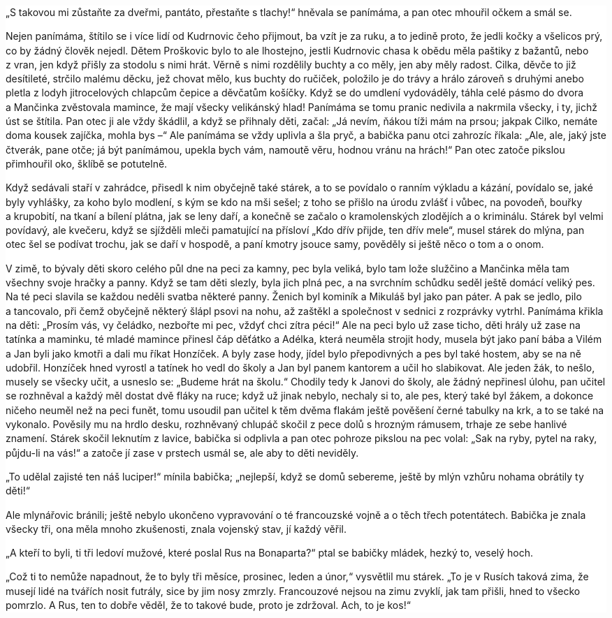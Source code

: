 „S takovou mi zůstaňte za dveřmi, pantáto, přestaňte s tlachy!“ hněvala se panímáma, a pan otec mhouřil očkem a smál se.

Nejen panímáma, štítilo se i více lidí od Kudrnovic čeho přijmout, ba vzít je za ruku, a to jedině proto, že jedli kočky a všelicos prý, co by žádný člověk nejedl. Dětem Proškovic bylo to ale lhostejno, jestli Kudrnovic chasa k obědu měla paštiky z bažantů, nebo z vran, jen když přišly za stodolu s nimi hrát. Věrně s nimi rozdělily buchty a co měly, jen aby měly radost. Cilka, děvče to již desítileté, strčilo malému děcku, jež chovat mělo, kus buchty do ručiček, položilo je do trávy a hrálo zároveň s druhými anebo pletla z lodyh jitrocelových chlapcům čepice a děvčatům košíčky. Když se do umdlení vydováděly, táhla celé pásmo do dvora a Mančinka zvěstovala mamince, že mají všecky velikánský hlad! Panímáma se tomu pranic nedivila a nakrmila všecky, i ty, jichž úst se štítila. Pan otec ji ale vždy škádlil, a když se přihnaly děti, začal: „Já nevím, ňákou tíži mám na prsou; jakpak Cilko, nemáte doma kousek zajíčka, mohla bys –“ Ale panímáma se vždy uplivla a šla pryč, a babička panu otci zahrozíc říkala: „Ale, ale, jaký jste čtverák, pane otče; já být panímámou, upekla bych vám, namoutě věru, hodnou vránu na hrách!“ Pan otec zatoče pikslou přimhouřil oko, šklíbě se potutelně.

Když sedávali staří v zahrádce, přisedl k nim obyčejně také stárek, a to se povídalo o ranním výkladu a kázání, povídalo se, jaké byly vyhlášky, za koho bylo modlení, s kým se kdo na mši sešel; z toho se přišlo na úrodu zvlášť i vůbec, na povodeň, bouřky a krupobití, na tkaní a bílení plátna, jak se leny daří, a konečně se začalo o kramolenských zlodějích a o kriminálu. Stárek byl velmi povídavý, ale kvečeru, když se sjížděli mleči pamatující na přísloví „Kdo dřív přijde, ten dřív mele“, musel stárek do mlýna, pan otec šel se podívat trochu, jak se daří v hospodě, a paní kmotry jsouce samy, pověděly si ještě něco o tom a o onom.

V zimě, to bývaly děti skoro celého půl dne na peci za kamny, pec byla veliká, bylo tam lože služčino a Mančinka měla tam všechny svoje hračky a panny. Když se tam děti slezly, byla jich plná pec, a na svrchním schůdku seděl ještě domácí veliký pes. Na té peci slavila se každou neděli svatba některé panny. Ženich byl kominík a Mikuláš byl jako pan páter. A pak se jedlo, pilo a tancovalo, při čemž obyčejně některý šlápl psovi na nohu, až zaštěkl a společnost v sednici z rozprávky vytrhl. Panímáma křikla na děti: „Prosím vás, vy čeládko, nezbořte mi pec, vždyť chci zítra péci!“ Ale na peci bylo už zase ticho, děti hrály už zase na tatínka a maminku, té mladé mamince přinesl čáp děťátko a Adélka, která neuměla strojit hody, musela být jako paní bába a Vilém a Jan byli jako kmotři a dali mu říkat Honzíček. A byly zase hody, jídel bylo přepodivných a pes byl také hostem, aby se na ně udobřil. Honzíček hned vyrostl a tatínek ho vedl do školy a Jan byl panem kantorem a učil ho slabikovat. Ale jeden žák, to nešlo, musely se všecky učit, a usneslo se: „Budeme hrát na školu.“ Chodily tedy k Janovi do školy, ale žádný nepřinesl úlohu, pan učitel se rozhněval a každý měl dostat dvě fláky na ruce; když už jinak nebylo, nechaly si to, ale pes, který také byl žákem, a dokonce ničeho neuměl než na peci funět, tomu usoudil pan učitel k těm dvěma flakám ještě pověšení černé tabulky na krk, a to se také na vykonalo. Pověsily mu na hrdlo desku, rozhněvaný chlupáč skočil z pece dolů s hrozným rámusem, trhaje ze sebe hanlivé znamení. Stárek skočil leknutím z lavice, babička si odplivla a pan otec pohroze pikslou na pec volal: „Sak na ryby, pytel na raky, půjdu-li na vás!“ a zatoče jí zase v prstech usmál se, ale aby to děti neviděly.

„To udělal zajisté ten náš luciper!“ mínila babička; „nejlepší, když se domů sebereme, ještě by mlýn vzhůru nohama obrátily ty děti!“

Ale mlynářovic bránili; ještě nebylo ukončeno vypravování o té francouzské vojně a o těch třech potentátech. Babička je znala všecky tři, ona měla mnoho zkušenosti, znala vojenský stav, jí každý věřil.

„A kteří to byli, ti tři ledoví mužové, které poslal Rus na Bonaparta?“ ptal se babičky mládek, hezký to, veselý hoch.

„Což ti to nemůže napadnout, že to byly tři měsíce, prosinec, leden a únor,“ vysvětlil mu stárek. „To je v Rusích taková zima, že musejí lidé na tvářích nosit futrály, sice by jim nosy zmrzly. Francouzové nejsou na zimu zvyklí, jak tam přišli, hned to všecko pomrzlo. A Rus, ten to dobře věděl, že to takové bude, proto je zdržoval. Ach, to je kos!“
